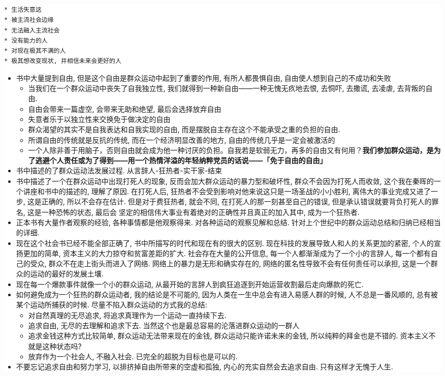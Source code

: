     * 生活失意这
    * 被主流社会边缘
    * 无法融入主流社会
    * 没有能力的人
    * 对现在极其不满的人
    * 极其想改变现状, 并相信未来会更好的人
* 书中大量提到自由, 但是这个自由是群众运动中起到了重要的作用, 有所人都畏惧自由, 自由使人想到自己的不成功和失败
    * 当我们在一个群众运动中丧失了自我独立性, 我们就得到一种新自由——一种无愧无疚地去恨, 去恫吓, 去撒谎, 去凌虐, 去背叛的自由.
    * 自由会带来一篇虚空, 会带来无助和绝望, 最后会选择放弃自由
    * 失意者乐于以独立性来交换免于做决定的自由
    * 群众渴望的其实不是自我表达和自我实现的自由, 而是摆脱自主存在这个不能承受之重的负担的自由.
    * 所谓自由的传统就是反抗的传统, 而在一个经济明显改善的地方, 自由的传统几乎是一定会被激活的
    * 一个人除非善于用脑子，否则自由就会成为他一种讨厌的负担。自我若是软弱无力，再多的自由又有何用？**我们参加群众运动，是为了逃避个人责任或为了得到——用一个热情洋溢的年轻纳粹党员的话说——「免于自由的自由」**
* 书中描述的了群众运动法发展过程. 从言辞人-狂热者-实干家-结束
* 书中描述了一个在群众运动中出现打死人的现象, 反而会加大群众运动的暴力型和破坏性, 群众不会因为打死人而收敛, 这个我在秦晖的一个讲座和书中的描述的, 理解了原因. 在打死人后, 狂热者不会受到影响对他来说这只是一场圣战的小小胜利, 离伟大的事业完成又进了一步, 这是正确的, 所以不会存在估计. 但是对于费狂热者, 就会不同, 在打死人的那一刻甚至自己的错误, 但是承认错误就要背负打死人的罪名, 这是一种恐怖的状态, 最后会 坚定的相信伟大事业有着绝对的正确性并且真正的加入其中, 成为一个狂热者.
* 正本书有大量作者观察的经验, 各种事情都是他观察得来. 对各种运动的观察见解和总结. 针对上个世纪中的群众运动总结和归纳已经相当的详细.
* 现在这个社会书已经不能全部正确了, 书中所描写的时代和现在有的很大的区别. 现在科技的发展导致人和人的关系更加的紧密, 个人的宣扬更加的简单, 资本主义的大力掠夺和贫富差距的扩大. 社会存在大量的公开信息, 每一个人都渐渐成为了一个小的言辞人, 每一个都有自己的受众, 群众不在走上街头而进入了网络. 网络上的暴力是无形和确实存在的, 网络的匿名性导致不会有任何责任可以承担, 这是一个群众的运动的最好的发展土壤.
* 现在每一个爆款事件就像一个小的群众运动, 从最开始的言辞人到疯狂追逐到开始运营收割最后走向爆款的死亡.
* 如何避免成为一个狂热的群众运动者, 我的结论是不可能的, 因为人类在一生中总会有进入易感人群的时候, 人不总是一番风顺的, 总有被某个运动所捕获的时候. 尽量不陷入群众运动的方式我的总结:
    * 对自然真理的无尽追求, 将追求真理作为一个运动一直持续下去.
    * 追求自由, 无尽的去理解和追求下去. 当然这个也是最总容易的沦落进群众运动的一群人
    * 追求金钱这种方式比较简单, 群众运动无法带来现在的金钱, 群众运动只能许诺未来的金钱, 所以纯粹的拜金也是不错的. 资本主义不就是这种状态吗?
    * 放弃作为一个社会人, 不融入社会. 已完全的超脱为目标也是可以的.
* 不要忘记追求自由和努力学习, 以排挤掉自由所带来的空虚和孤独, 内心的充实自然会去追求自由. 只有这样才无愧于人生.
